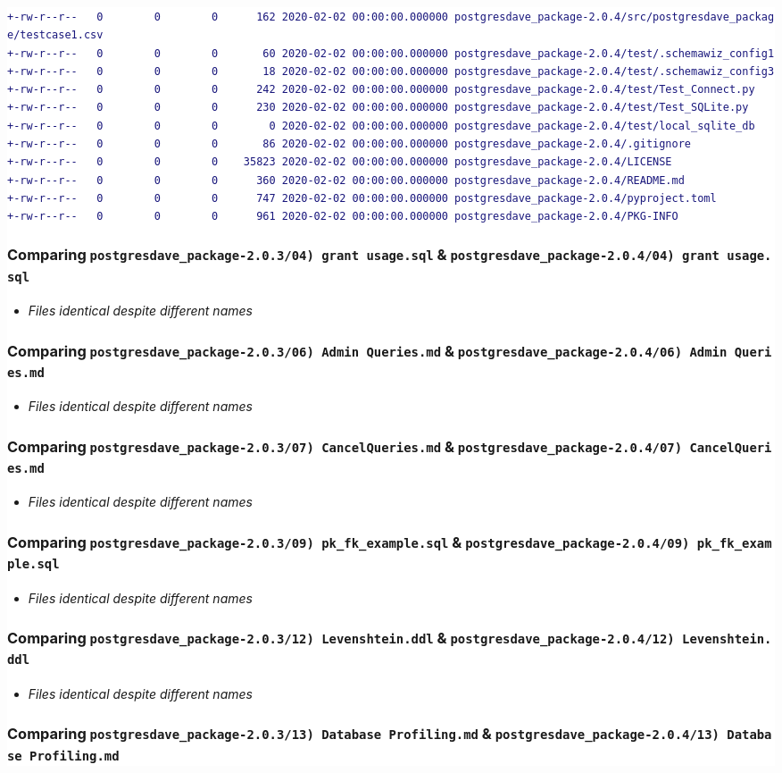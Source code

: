 ```diff
+-rw-r--r--   0        0        0      162 2020-02-02 00:00:00.000000 postgresdave_package-2.0.4/src/postgresdave_package/testcase1.csv
+-rw-r--r--   0        0        0       60 2020-02-02 00:00:00.000000 postgresdave_package-2.0.4/test/.schemawiz_config1
+-rw-r--r--   0        0        0       18 2020-02-02 00:00:00.000000 postgresdave_package-2.0.4/test/.schemawiz_config3
+-rw-r--r--   0        0        0      242 2020-02-02 00:00:00.000000 postgresdave_package-2.0.4/test/Test_Connect.py
+-rw-r--r--   0        0        0      230 2020-02-02 00:00:00.000000 postgresdave_package-2.0.4/test/Test_SQLite.py
+-rw-r--r--   0        0        0        0 2020-02-02 00:00:00.000000 postgresdave_package-2.0.4/test/local_sqlite_db
+-rw-r--r--   0        0        0       86 2020-02-02 00:00:00.000000 postgresdave_package-2.0.4/.gitignore
+-rw-r--r--   0        0        0    35823 2020-02-02 00:00:00.000000 postgresdave_package-2.0.4/LICENSE
+-rw-r--r--   0        0        0      360 2020-02-02 00:00:00.000000 postgresdave_package-2.0.4/README.md
+-rw-r--r--   0        0        0      747 2020-02-02 00:00:00.000000 postgresdave_package-2.0.4/pyproject.toml
+-rw-r--r--   0        0        0      961 2020-02-02 00:00:00.000000 postgresdave_package-2.0.4/PKG-INFO
```

### Comparing `postgresdave_package-2.0.3/04) grant usage.sql` & `postgresdave_package-2.0.4/04) grant usage.sql`

 * *Files identical despite different names*

### Comparing `postgresdave_package-2.0.3/06) Admin Queries.md` & `postgresdave_package-2.0.4/06) Admin Queries.md`

 * *Files identical despite different names*

### Comparing `postgresdave_package-2.0.3/07) CancelQueries.md` & `postgresdave_package-2.0.4/07) CancelQueries.md`

 * *Files identical despite different names*

### Comparing `postgresdave_package-2.0.3/09) pk_fk_example.sql` & `postgresdave_package-2.0.4/09) pk_fk_example.sql`

 * *Files identical despite different names*

### Comparing `postgresdave_package-2.0.3/12) Levenshtein.ddl` & `postgresdave_package-2.0.4/12) Levenshtein.ddl`

 * *Files identical despite different names*

### Comparing `postgresdave_package-2.0.3/13) Database Profiling.md` & `postgresdave_package-2.0.4/13) Database Profiling.md`
